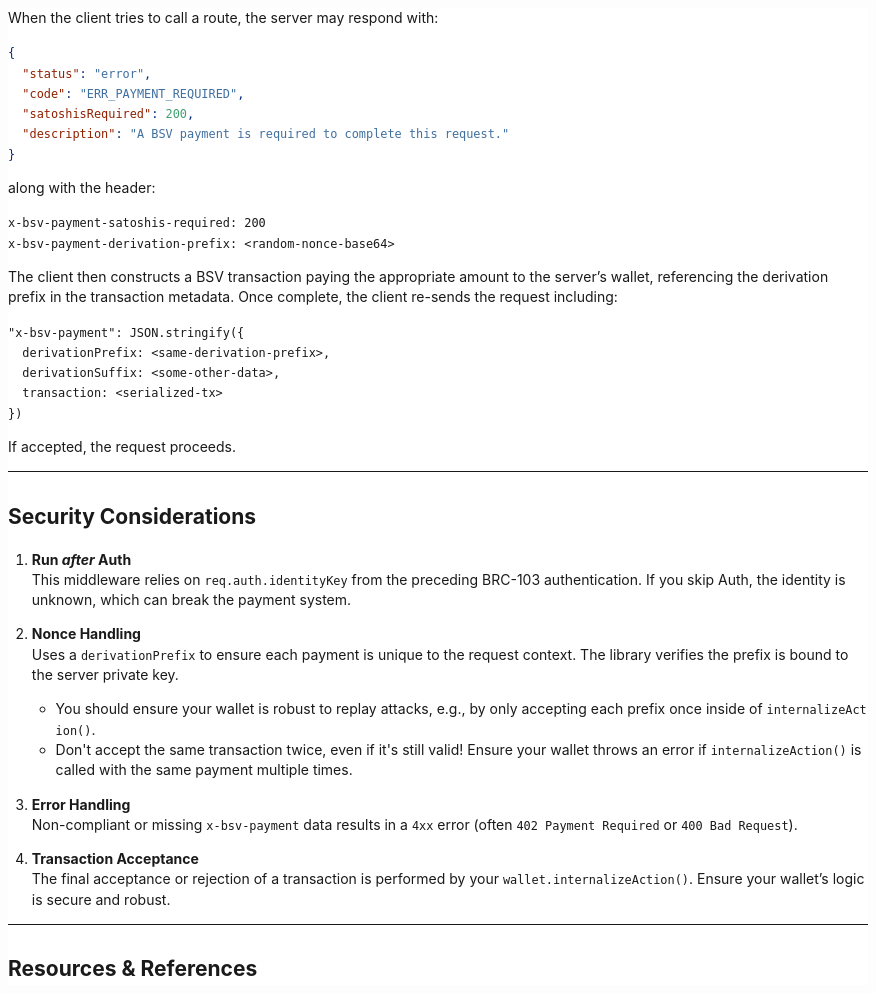 When the client tries to call a route, the server may respond with:
```json
{
  "status": "error",
  "code": "ERR_PAYMENT_REQUIRED",
  "satoshisRequired": 200,
  "description": "A BSV payment is required to complete this request."
}
```
along with the header:
```
x-bsv-payment-satoshis-required: 200
x-bsv-payment-derivation-prefix: <random-nonce-base64>
```
The client then constructs a BSV transaction paying the appropriate amount to the server’s wallet, referencing the derivation prefix in the transaction metadata. Once complete, the client re-sends the request including:
```
"x-bsv-payment": JSON.stringify({
  derivationPrefix: <same-derivation-prefix>,
  derivationSuffix: <some-other-data>,
  transaction: <serialized-tx> 
})
```
If accepted, the request proceeds.

---

## Security Considerations

1. **Run *after* Auth**  
   This middleware relies on `req.auth.identityKey` from the preceding BRC-103 authentication. If you skip Auth, the identity is unknown, which can break the payment system.

2. **Nonce Handling**  
   Uses a `derivationPrefix` to ensure each payment is unique to the request context. The library verifies the prefix is bound to the server private key.  
   - You should ensure your wallet is robust to replay attacks, e.g., by only accepting each prefix once inside of `internalizeAction()`.
   - Don't accept the same transaction twice, even if it's still valid! Ensure your wallet throws an error if `internalizeAction()` is called with the same payment multiple times.

3. **Error Handling**  
   Non-compliant or missing `x-bsv-payment` data results in a `4xx` error (often `402 Payment Required` or `400 Bad Request`).

4. **Transaction Acceptance**  
   The final acceptance or rejection of a transaction is performed by your `wallet.internalizeAction()`. Ensure your wallet’s logic is secure and robust.

---

## Resources & References
